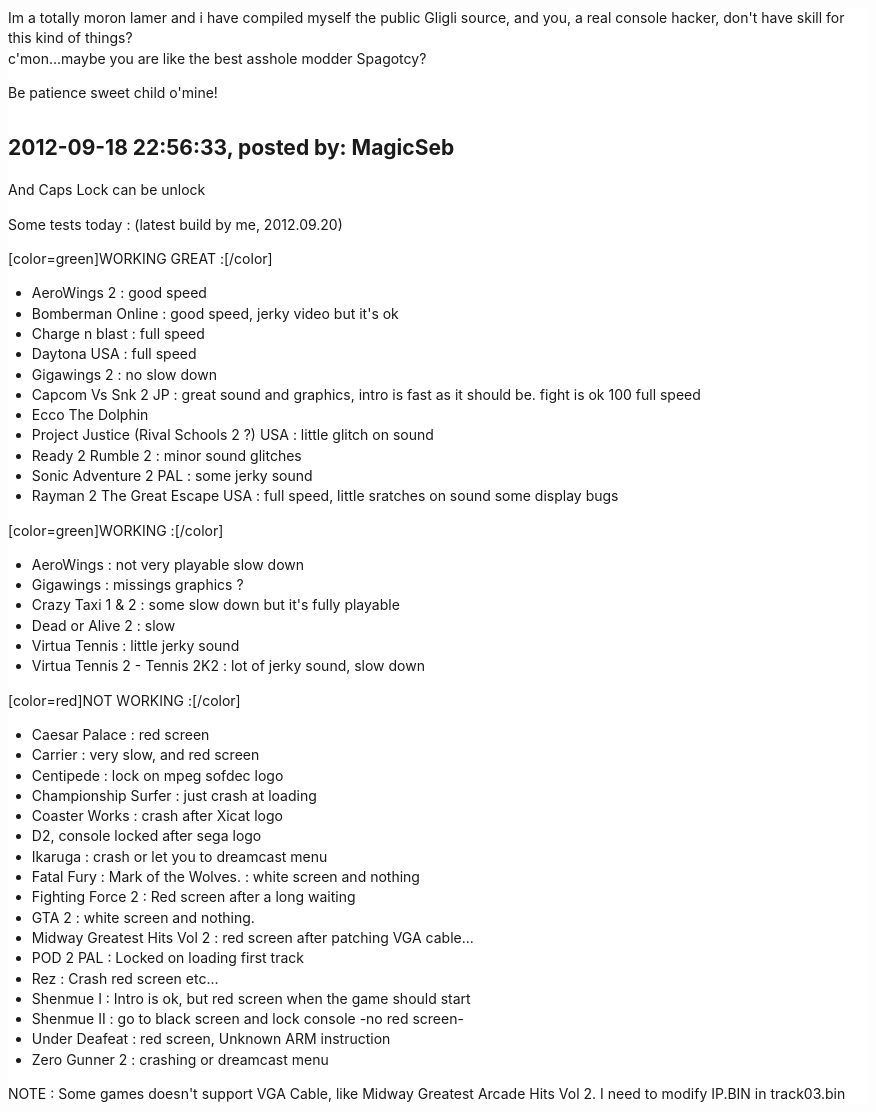  Im a totally moron lamer and i have compiled myself the public Gligli source, and you, a real console hacker, don't have skill for this kind of things?  
 c'mon...maybe you are like the best asshole modder Spagotcy?  
   
 Be patience sweet child o'mine!

## 2012-09-18 22:56:33, posted by: MagicSeb

And Caps Lock can be unlock  
   
 Some tests today : (latest build by me, 2012.09.20)  
   
 [color=green]WORKING GREAT :[/color]  
 - AeroWings 2 : good speed  
 - Bomberman Online : good speed, jerky video but it's ok  
 - Charge n blast : full speed  
 - Daytona USA : full speed  
 - Gigawings 2 : no slow down  
 - Capcom Vs Snk 2 JP : great sound and graphics, intro is fast as it should be. fight is ok 100 full speed  
 - Ecco The Dolphin  
 - Project Justice (Rival Schools 2 ?) USA : little glitch on sound  
 - Ready 2 Rumble 2 : minor sound glitches  
 - Sonic Adventure 2 PAL : some jerky sound  
 - Rayman 2 The Great Escape USA : full speed, little sratches on sound some display bugs  
   
 [color=green]WORKING :[/color]  
 - AeroWings : not very playable slow down  
 - Gigawings : missings graphics ?  
 - Crazy Taxi 1 & 2 : some slow down but it's fully playable  
 - Dead or Alive 2 : slow  
 - Virtua Tennis : little jerky sound  
 - Virtua Tennis 2 - Tennis 2K2 : lot of jerky sound, slow down  
   
 [color=red]NOT WORKING :[/color]  
 - Caesar Palace : red screen  
 - Carrier : very slow, and red screen  
 - Centipede : lock on mpeg sofdec logo  
 - Championship Surfer : just crash at loading  
 - Coaster Works : crash after Xicat logo  
 - D2, console locked after sega logo  
 - Ikaruga : crash or let you to dreamcast menu  
 - Fatal Fury : Mark of the Wolves. : white screen and nothing  
 - Fighting Force 2 : Red screen after a long waiting  
 - GTA 2 : white screen and nothing.  
 - Midway Greatest Hits Vol 2 : red screen after patching VGA cable...  
 - POD 2 PAL : Locked on loading first track  
 - Rez : Crash red screen etc...  
 - Shenmue I : Intro is ok, but red screen when the game should start  
 - Shenmue II : go to black screen and lock console -no red screen-  
 - Under Deafeat : red screen, Unknown ARM instruction  
 - Zero Gunner 2 : crashing or dreamcast menu  
   
 NOTE : Some games doesn't support VGA Cable, like Midway Greatest Arcade Hits Vol 2. I need to modify IP.BIN in track03.bin  
   